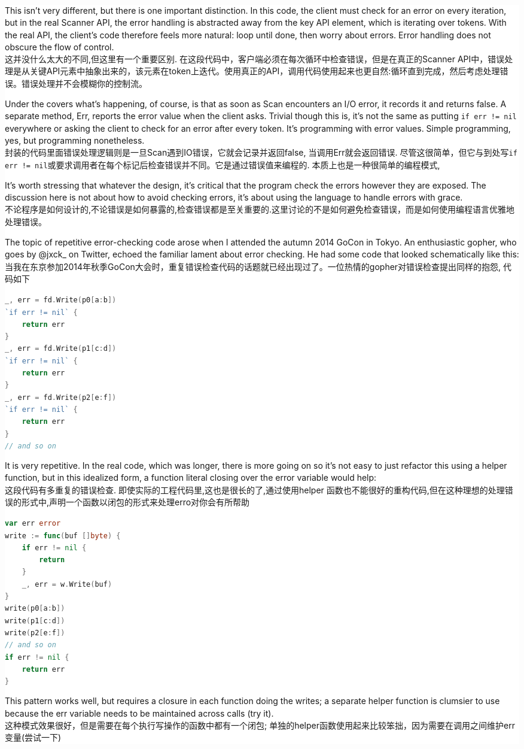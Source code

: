 This isn’t very different, but there is one important distinction. In this code, the client must check for an error on every iteration, but in the real Scanner API, the error handling is abstracted away from the key API element, which is iterating over tokens. With the real API, the client’s code therefore feels more natural: loop until done, then worry about errors. Error handling does not obscure the flow of control.      
这并没什么太大的不同,但这里有一个重要区别. 在这段代码中，客户端必须在每次循环中检查错误，但是在真正的Scanner API中，错误处理是从关键API元素中抽象出来的，该元素在token上迭代。使用真正的API，调用代码使用起来也更自然:循环直到完成，然后考虑处理错误。错误处理并不会模糊你的控制流。        

Under the covers what’s happening, of course, is that as soon as Scan encounters an I/O error, it records it and returns false. A separate method, Err, reports the error value when the client asks. Trivial though this is, it’s not the same as putting `if err != nil` everywhere or asking the client to check for an error after every token. It’s programming with error values. Simple programming, yes, but programming nonetheless.       
封装的代码里面错误处理逻辑则是一旦Scan遇到IO错误，它就会记录并返回false, 当调用Err就会返回错误. 尽管这很简单，但它与到处写`if err != nil`或要求调用者在每个标记后检查错误并不同。它是通过错误值来编程的. 本质上也是一种很简单的编程模式,        

It’s worth stressing that whatever the design, it’s critical that the program check the errors however they are exposed. The discussion here is not about how to avoid checking errors, it’s about using the language to handle errors with grace.      
不论程序是如何设计的,不论错误是如何暴露的,检查错误都是至关重要的.这里讨论的不是如何避免检查错误，而是如何使用编程语言优雅地处理错误。       

The topic of repetitive error-checking code arose when I attended the autumn 2014 GoCon in Tokyo. An enthusiastic gopher, who goes by @jxck_ on Twitter, echoed the familiar lament about error checking. He had some code that looked schematically like this:     
当我在东京参加2014年秋季GoCon大会时，重复错误检查代码的话题就已经出现过了。一位热情的gopher对错误检查提出同样的抱怨, 代码如下       
```Go
_, err = fd.Write(p0[a:b])
`if err != nil` {
    return err
}
_, err = fd.Write(p1[c:d])
`if err != nil` {
    return err
}
_, err = fd.Write(p2[e:f])
`if err != nil` {
    return err
}
// and so on
```

It is very repetitive. In the real code, which was longer, there is more going on so it’s not easy to just refactor this using a helper function, but in this idealized form, a function literal closing over the error variable would help:        
这段代码有多重复的错误检查. 即使实际的工程代码里,这也是很长的了,通过使用helper 函数也不能很好的重构代码,但在这种理想的处理错误的形式中,声明一个函数以闭包的形式来处理erro对你会有所帮助     
```go
var err error
write := func(buf []byte) {
    if err != nil {
        return
    }
    _, err = w.Write(buf)
}
write(p0[a:b])
write(p1[c:d])
write(p2[e:f])
// and so on
if err != nil {
    return err
}
```
This pattern works well, but requires a closure in each function doing the writes; a separate helper function is clumsier to use because the err variable needs to be maintained across calls (try it).     
这种模式效果很好，但是需要在每个执行写操作的函数中都有一个闭包; 单独的helper函数使用起来比较笨拙，因为需要在调用之间维护err变量(尝试一下)       
